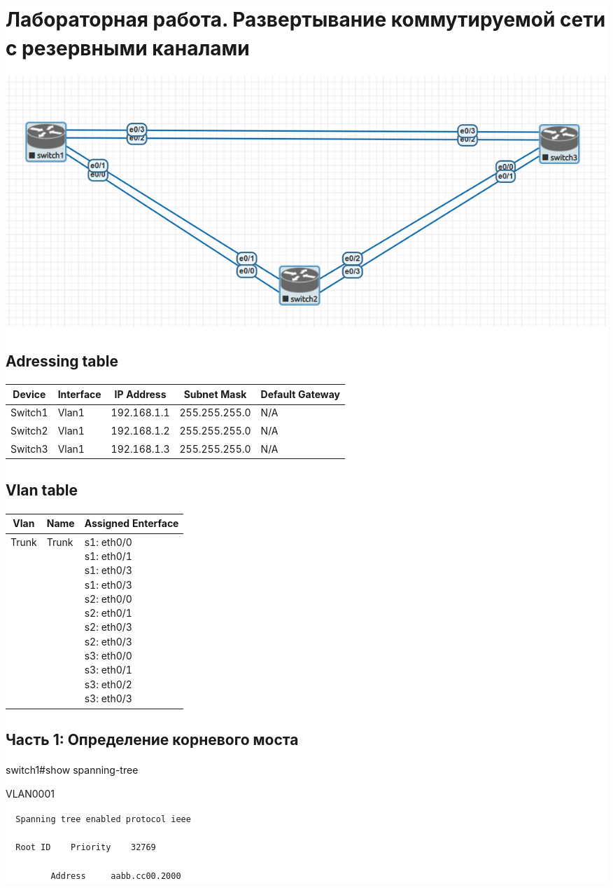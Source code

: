 # Лабораторная работа. Развертывание коммутируемой сети с резервными каналами
![](https://github.com/tatujo2/networks/blob/main/screenshots/2.1.png)
## Adressing table 
| Device | Interface | IP Address |  Subnet Mask | Default Gateway|
|--------|-----------|------------|--------------|----------------|
| Switch1| Vlan1     | 192.168.1.1| 255.255.255.0|       N/A      |
| Switch2| Vlan1     | 192.168.1.2| 255.255.255.0|       N/A      |
| Switch3| Vlan1     | 192.168.1.3| 255.255.255.0|       N/A      |


## Vlan table
|Vlan|Name|Assigned Enterface|
|-|-|-|
|Trunk|Trunk| s1: eth0/0 <br> s1: eth0/1 <br> s1: eth0/3 <br> s1: eth0/3 <br> s2: eth0/0 <br> s2: eth0/1 <br> s2: eth0/3 <br> s2: eth0/3 <br> s3: eth0/0 <br> s3: eth0/1 <br> s3: eth0/2 <br> s3: eth0/3 | 

## Часть 1:	Определение корневого моста

switch1#show spanning-tree

VLAN0001

      Spanning tree enabled protocol ieee
  
      Root ID    Priority    32769
  
             Address     aabb.cc00.2000
             